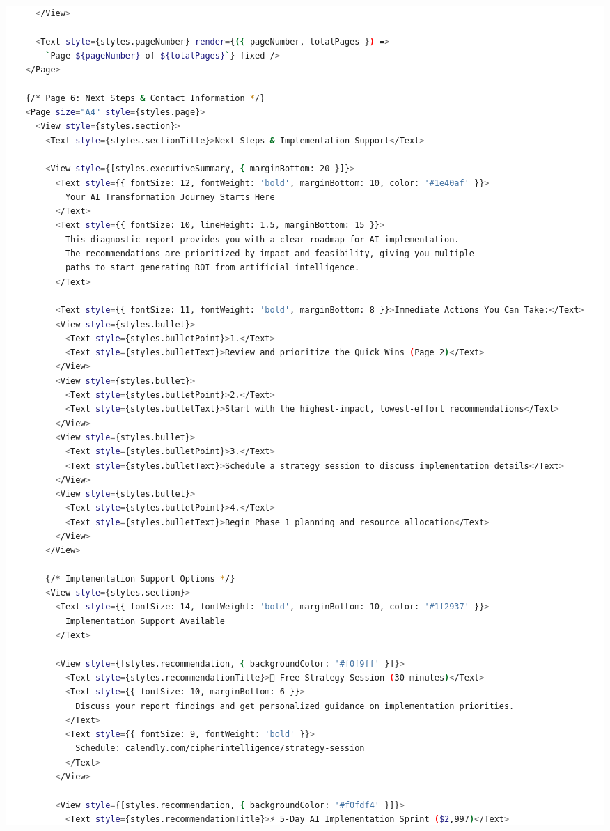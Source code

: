 ```bash
      </View>
      
      <Text style={styles.pageNumber} render={({ pageNumber, totalPages }) => 
        `Page ${pageNumber} of ${totalPages}`} fixed />
    </Page>

    {/* Page 6: Next Steps & Contact Information */}
    <Page size="A4" style={styles.page}>
      <View style={styles.section}>
        <Text style={styles.sectionTitle}>Next Steps & Implementation Support</Text>
        
        <View style={[styles.executiveSummary, { marginBottom: 20 }]}>
          <Text style={{ fontSize: 12, fontWeight: 'bold', marginBottom: 10, color: '#1e40af' }}>
            Your AI Transformation Journey Starts Here
          </Text>
          <Text style={{ fontSize: 10, lineHeight: 1.5, marginBottom: 15 }}>
            This diagnostic report provides you with a clear roadmap for AI implementation. 
            The recommendations are prioritized by impact and feasibility, giving you multiple 
            paths to start generating ROI from artificial intelligence.
          </Text>
          
          <Text style={{ fontSize: 11, fontWeight: 'bold', marginBottom: 8 }}>Immediate Actions You Can Take:</Text>
          <View style={styles.bullet}>
            <Text style={styles.bulletPoint}>1.</Text>
            <Text style={styles.bulletText}>Review and prioritize the Quick Wins (Page 2)</Text>
          </View>
          <View style={styles.bullet}>
            <Text style={styles.bulletPoint}>2.</Text>
            <Text style={styles.bulletText}>Start with the highest-impact, lowest-effort recommendations</Text>
          </View>
          <View style={styles.bullet}>
            <Text style={styles.bulletPoint}>3.</Text>
            <Text style={styles.bulletText}>Schedule a strategy session to discuss implementation details</Text>
          </View>
          <View style={styles.bullet}>
            <Text style={styles.bulletPoint}>4.</Text>
            <Text style={styles.bulletText}>Begin Phase 1 planning and resource allocation</Text>
          </View>
        </View>

        {/* Implementation Support Options */}
        <View style={styles.section}>
          <Text style={{ fontSize: 14, fontWeight: 'bold', marginBottom: 10, color: '#1f2937' }}>
            Implementation Support Available
          </Text>
          
          <View style={[styles.recommendation, { backgroundColor: '#f0f9ff' }]}>
            <Text style={styles.recommendationTitle}>🎯 Free Strategy Session (30 minutes)</Text>
            <Text style={{ fontSize: 10, marginBottom: 6 }}>
              Discuss your report findings and get personalized guidance on implementation priorities.
            </Text>
            <Text style={{ fontSize: 9, fontWeight: 'bold' }}>
              Schedule: calendly.com/cipherintelligence/strategy-session
            </Text>
          </View>

          <View style={[styles.recommendation, { backgroundColor: '#f0fdf4' }]}>
            <Text style={styles.recommendationTitle}>⚡ 5-Day AI Implementation Sprint ($2,997)</Text>
```